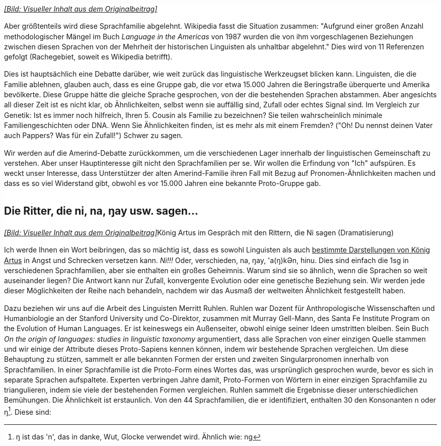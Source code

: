[*[Bild: Visueller Inhalt aus dem Originalbeitrag]*](https://substackcdn.com/image/fetch/$s_!D7--!,f_auto,q_auto:good,fl_progressive:steep/https%3A%2F%2Fsubstack-post-media.s3.amazonaws.com%2Fpublic%2Fimages%2F9b1e5262-7792-4801-b243-a4274f8c115d_648x412.png)

Aber größtenteils wird diese Sprachfamilie abgelehnt. Wikipedia fasst die Situation zusammen: "Aufgrund einer großen Anzahl methodologischer Mängel im Buch _Language in the Americas_ von 1987 wurden die von ihm vorgeschlagenen Beziehungen zwischen diesen Sprachen von der Mehrheit der historischen Linguisten als unhaltbar abgelehnt." Dies wird von 11 Referenzen gefolgt (Rachegebiet, soweit es Wikipedia betrifft).

Dies ist hauptsächlich eine Debatte darüber, wie weit zurück das linguistische Werkzeugset blicken kann. Linguisten, die die Familie ablehnen, glauben auch, dass es eine Gruppe gab, die vor etwa 15.000 Jahren die Beringstraße überquerte und Amerika bevölkerte. Diese Gruppe hätte die gleiche Sprache gesprochen, von der die bestehenden Sprachen abstammen. Aber angesichts all dieser Zeit ist es nicht klar, ob Ähnlichkeiten, selbst wenn sie auffällig sind, Zufall oder echtes Signal sind. Im Vergleich zur Genetik: Ist es immer noch hilfreich, Ihren 5. Cousin als Familie zu bezeichnen? Sie teilen wahrscheinlich minimale Familiengeschichten oder DNA. Wenn Sie Ähnlichkeiten finden, ist es mehr als mit einem Fremden? ("Oh! Du nennst deinen Vater auch Pappers? Was für ein Zufall!") Schwer zu sagen.

Wir werden auf die Amerind-Debatte zurückkommen, um die verschiedenen Lager innerhalb der linguistischen Gemeinschaft zu verstehen. Aber unser Hauptinteresse gilt nicht den Sprachfamilien per se. Wir wollen die Erfindung von "Ich" aufspüren. Es weckt unser Interesse, dass Unterstützer der alten Amerind-Familie ihren Fall mit Bezug auf Pronomen-Ähnlichkeiten machen und dass es so viel Widerstand gibt, obwohl es vor 15.000 Jahren eine bekannte Proto-Gruppe gab.

## Die Ritter, die ni, na, ŋay usw. sagen...

[*[Bild: Visueller Inhalt aus dem Originalbeitrag]*](https://substackcdn.com/image/fetch/$s_!EksG!,f_auto,q_auto:good,fl_progressive:steep/https%3A%2F%2Fsubstack-post-media.s3.amazonaws.com%2Fpublic%2Fimages%2F324a6119-7908-45bd-bd9a-ee81bbcd0887_720x480.png)König Artus im Gespräch mit den Rittern, die Ni sagen (Dramatisierung)

Ich werde Ihnen ein Wort beibringen, das so mächtig ist, dass es sowohl Linguisten als auch [bestimmte Darstellungen von König Artus](https://www.youtube.com/watch?v=oas2l8MnyC0) in Angst und Schrecken versetzen kann. _Ni!!!_ Oder, verschieden, na, ŋay, 'a(ŋ)kƏn, hinu. Dies sind einfach die 1sg in verschiedenen Sprachfamilien, aber sie enthalten ein großes Geheimnis. Warum sind sie so ähnlich, wenn die Sprachen so weit auseinander liegen? Die Antwort kann nur Zufall, konvergente Evolution oder eine genetische Beziehung sein. Wir werden jede dieser Möglichkeiten der Reihe nach behandeln, nachdem wir das Ausmaß der weltweiten Ähnlichkeit festgestellt haben.

Dazu beziehen wir uns auf die Arbeit des Linguisten Merritt Ruhlen. Ruhlen war Dozent für Anthropologische Wissenschaften und Humanbiologie an der Stanford University und Co-Direktor, zusammen mit Murray Gell-Mann, des Santa Fe Institute Program on the Evolution of Human Languages. Er ist keineswegs ein Außenseiter, obwohl einige seiner Ideen umstritten bleiben. Sein Buch _On the origin of languages: studies in linguistic taxonomy_ argumentiert, dass alle Sprachen von einer einzigen Quelle stammen und wir einige der Attribute dieses Proto-Sapiens kennen können, indem wir bestehende Sprachen vergleichen. Um diese Behauptung zu stützen, sammelt er alle bekannten Formen der ersten und zweiten Singularpronomen innerhalb von Sprachfamilien. In einer Sprachfamilie ist die Proto-Form eines Wortes das, was ursprünglich gesprochen wurde, bevor es sich in separate Sprachen aufspaltete. Experten verbringen Jahre damit, Proto-Formen von Wörtern in einer einzigen Sprachfamilie zu triangulieren, indem sie viele der bestehenden Formen vergleichen. Ruhlen sammelt die Ergebnisse dieser unterschiedlichen Bemühungen. Die Ähnlichkeit ist erstaunlich. Von den 44 Sprachfamilien, die er identifiziert, enthalten 30 den Konsonanten n oder ŋ[^1]. Diese sind:


[^1]: ŋ ist das 'n', das in danke, Wut, Glocke verwendet wird. Ähnlich wie: ng
[^2]: Dene-Yeniseian And Dene-Caucasian: Pronouns And Other Thoughts"Thus, when functioning as the 1st person sg. subject verbal suffixal marker in Kott, it is ŋ (as in igejaŋ 'I am born'), but when functioning as a 1st person sg. subject verbal prefixal marker in Ket, it is b(a), as in ba-kissāl 'I spend the night'. Starostin assumes — presumably correctly — that ŋ is here the primary form, having shifted to m and then to b- already in Proto-Yeniseian due to the language's low tolerance on word-initial resonants."
[^3]: On the origin of languages : studies in linguistic taxonomy (p. 270)
[^4]: Die einzige andere nicht-genetische Option ist die konvergente Evolution, bei der die menschliche Zunge das 1sg mit unglaublicher Regelmäßigkeit auf na (oder eine ähnliche Version) abbildet. PNG liefert Beweise dafür, dass dies nicht der Fall ist. Pronomen driften von ihren ursprünglichen Formen genauso wie jedes andere Wort (außer vielleicht Mama und Papa). Ross verstand dies und erklärte daher Ähnlichkeiten mit zwei anderen Regionen durch Zufall. Mein Verständnis ist, dass andere regionale Experten zu dieser Erklärung neigen, weil sie die Divergenz in ihrer eigenen Sprache sehen können.
[^5]: Where do personal pronouns come from? hat eine Zitierung. Die Kommentare von Experten sagen, dass das Papier gute Arbeit bei der Beschreibung des Problems leistet (Pronomen super ähnlich, immer wieder gehen 10-15k Jahre zurück), aber die Lösung wird kritisiert.
[^6]: Ritual Evolution in Pama-Nyungan Australia
[^7]: Tatsächlich war das Buch nur größtenteils fertig. Das letzte Kapitel, das dieses Diagramm enthält, wurde nicht abgeschlossen.
[^8]: Aus Wikipedia: "Klassifikationen ähnlich wie Dené–Caucasian wurden im 20. Jahrhundert von Alfredo Trombetti, Edward Sapir, Robert Bleichsteiner, Karl Bouda, E. J. Furnée, René Lafon, Robert Shafer, Olivier Guy Tailleur, Morris Swadesh, Vladimir N. Toporov und anderen Gelehrten vorgeschlagen."
[^9]: Wie mir von einem baskischsprachigen Linguisten erklärt wurde, den ich zufällig in Mexiko traf
[^10]: Die Alchemisten treiben diese Analogie in Animus und Anima einen Schritt weiter
[^11]: George Poulos, emeritierter Professor für Linguistik: "Der Hinweis ist, dass die menschliche Sprache eine ziemlich späte Errungenschaft des Homo sapiens war. In dieser Studie wird argumentiert, dass die Sprache, wie wir sie heute kennen, wahrscheinlich vor etwa 20.000 Jahren zu entstehen begann." Die Studie befasst sich hauptsächlich mit der Evolution des Vokaltrakts und der vergleichenden Linguistik zwischen Klick- und Nicht-Klick-Sprachen. Er glaubt, dass die Grammatik in Südafrika (seinem Fachgebiet) entstand und es entweder ein (nicht dokumentiertes) zusätzliches Out-of-Africa-Ereignis gab oder es mehrere unabhängige Erfindungen der Grammatik auf der ganzen Welt gab. Für mich hat die Theorie nicht annähernd genug Schlangen.
[^12]: The Evolution of Language in the Late Pleistocene
[^13]: Steelmanning ihrer Position "Ich" könnte einfach auf den ersten Person-Akteur verweisen und nicht auf den Geist des Akteurs. Angenommen, wir jagen ein Mammut und ich sage "mindvector geh diesen Weg". Das könnte in 1sg abstrahiert werden, das den Geist nicht einschließen muss. Dies ist die Situation, die in Where Do Personal Pronouns Come From? dargelegt wird, wo anstelle von mindvector (ein Name) das Akteur-Wort als Titel begann, wie "Vater" oder "Mutter". Daher wurde "Nana geh diesen Weg" schließlich zu unserem weltweiten Freund na. Selbst in diesem Fall finden sowohl Descartes als auch Jaynes das Wort "Ich" nützlich, um das Körper-Geist-Problem zu kommunizieren. Mein Argument ist, dass linguistische Nützlichkeit erforderlich war, sobald wir selbstbewusst wurden. Wenn andere Sprachen den Körper-Geist-Unterschied nicht im 1sg einschließen, wäre das für mich interessant und ein Beweis gegen das Primordiale Pronomen-Postulat.